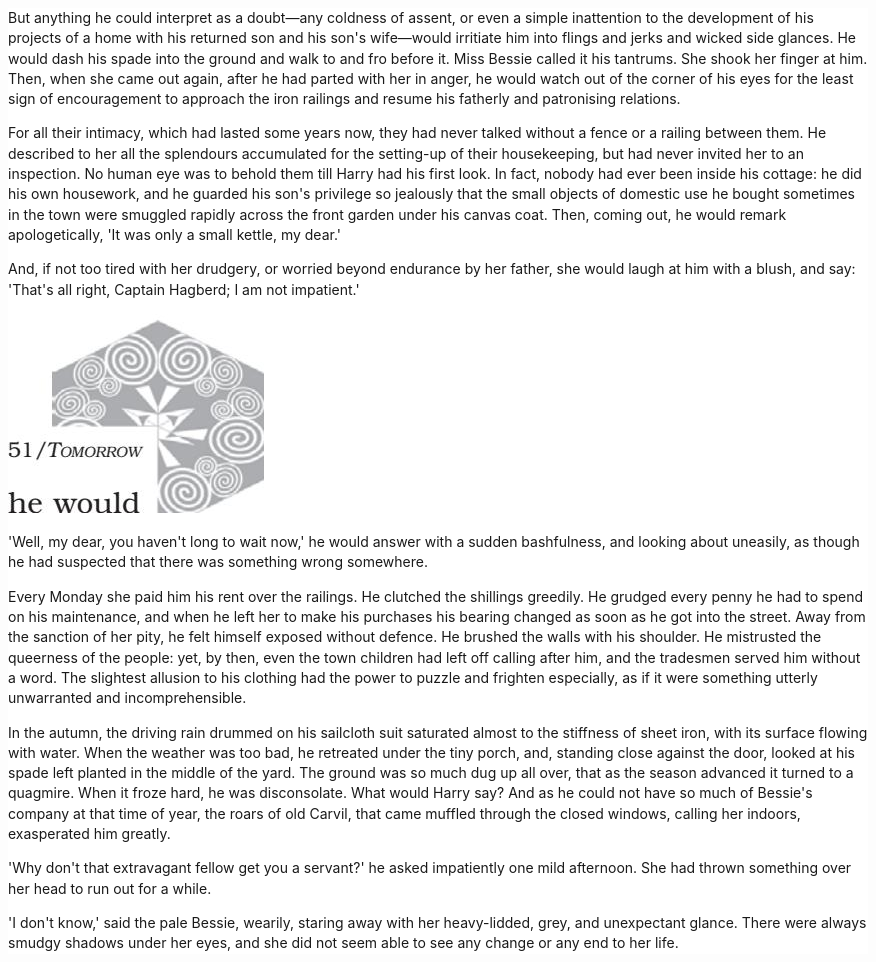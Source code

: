 But anything he could interpret as a doubt—any coldness of assent, or even a simple inattention to the development of his projects of a home with his returned son and his son's wife—would irritiate him into flings and jerks and wicked side glances. He would dash his spade into the ground and walk to and fro before it. Miss Bessie called it his tantrums. She shook her finger at him. Then, when she came out again, after he had parted with her in anger, he would watch out of the corner of his eyes for the least sign of encouragement to approach the iron railings and resume his fatherly and patronising relations.

For all their intimacy, which had lasted some years now, they had never talked without a fence or a railing between them. He described to her all the splendours accumulated for the setting-up of their housekeeping, but had never invited her to an inspection. No human eye was to behold them till Harry had his first look. In fact, nobody had ever been inside his cottage: he did his own housework, and he guarded his son's privilege so jealously that the small objects of domestic use he bought sometimes in the town were smuggled rapidly across the front garden under his canvas coat. Then, coming out, he would remark apologetically, 'It was only a small kettle, my dear.'

And, if not too tired with her drudgery, or worried beyond endurance by her father, she would laugh at him with a blush, and say: 'That's all right, Captain Hagberd; I am not impatient.'

![](_page_12_Picture_0.jpeg)

'Well, my dear, you haven't long to wait now,' he would answer with a sudden bashfulness, and looking about uneasily, as though he had suspected that there was something wrong somewhere.

Every Monday she paid him his rent over the railings. He clutched the shillings greedily. He grudged every penny he had to spend on his maintenance, and when he left her to make his purchases his bearing changed as soon as he got into the street. Away from the sanction of her pity, he felt himself exposed without defence. He brushed the walls with his shoulder. He mistrusted the queerness of the people: yet, by then, even the town children had left off calling after him, and the tradesmen served him without a word. The slightest allusion to his clothing had the power to puzzle and frighten especially, as if it were something utterly unwarranted and incomprehensible.

In the autumn, the driving rain drummed on his sailcloth suit saturated almost to the stiffness of sheet iron, with its surface flowing with water. When the weather was too bad, he retreated under the tiny porch, and, standing close against the door, looked at his spade left planted in the middle of the yard. The ground was so much dug up all over, that as the season advanced it turned to a quagmire. When it froze hard, he was disconsolate. What would Harry say? And as he could not have so much of Bessie's company at that time of year, the roars of old Carvil, that came muffled through the closed windows, calling her indoors, exasperated him greatly.

'Why don't that extravagant fellow get you a servant?' he asked impatiently one mild afternoon. She had thrown something over her head to run out for a while.

'I don't know,' said the pale Bessie, wearily, staring away with her heavy-lidded, grey, and unexpectant glance. There were always smudgy shadows under her eyes, and she did not seem able to see any change or any end to her life.
